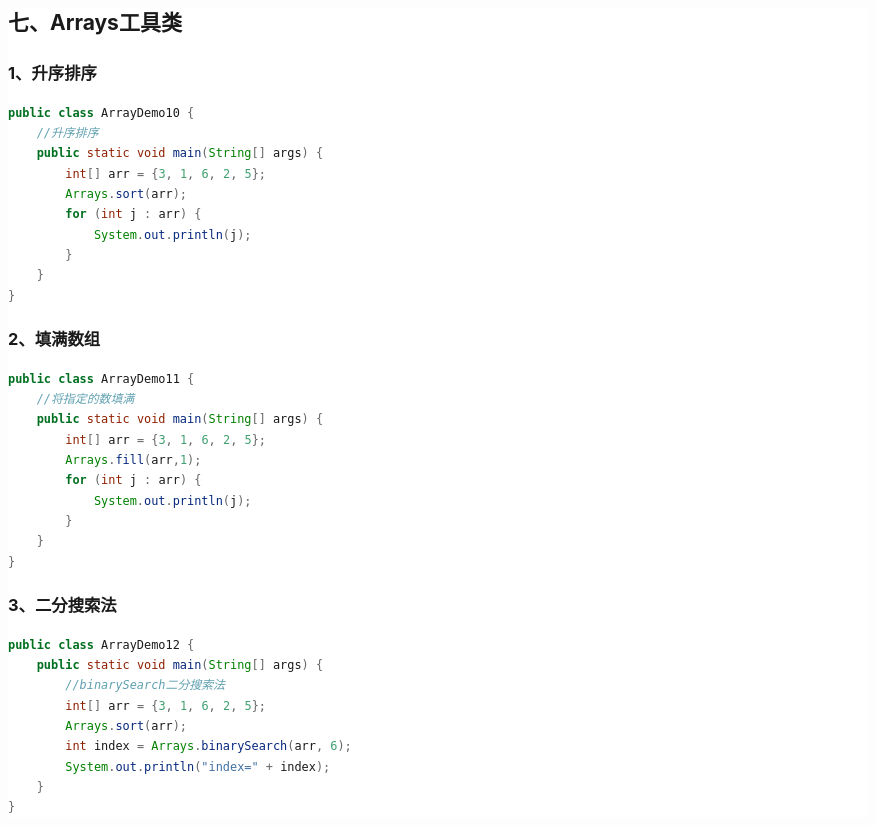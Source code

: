 ## 七、Arrays工具类

### 1、升序排序

```java
public class ArrayDemo10 {
    //升序排序
    public static void main(String[] args) {
        int[] arr = {3, 1, 6, 2, 5};
        Arrays.sort(arr);
        for (int j : arr) {
            System.out.println(j);
        }
    }
}
```

### 2、填满数组

```java
public class ArrayDemo11 {
    //将指定的数填满
    public static void main(String[] args) {
        int[] arr = {3, 1, 6, 2, 5};
        Arrays.fill(arr,1);
        for (int j : arr) {
            System.out.println(j);
        }
    }
}
```

### 3、二分搜索法

```java
public class ArrayDemo12 {
    public static void main(String[] args) {
        //binarySearch二分搜索法
        int[] arr = {3, 1, 6, 2, 5};
        Arrays.sort(arr);
        int index = Arrays.binarySearch(arr, 6);
        System.out.println("index=" + index);
    }
}
```



